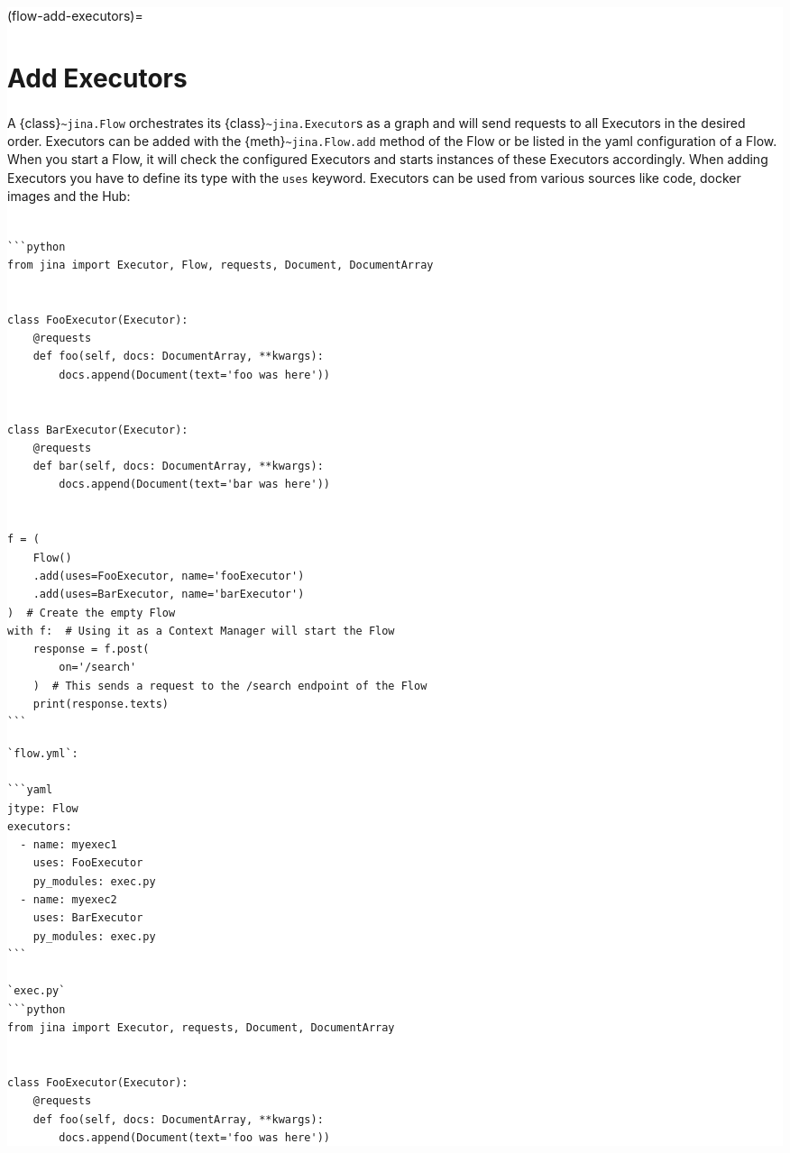 (flow-add-executors)=
# Add Executors

A {class}`~jina.Flow` orchestrates its {class}`~jina.Executor`s as a graph and will send requests to all Executors in the desired order. Executors can be added with the {meth}`~jina.Flow.add` method of the Flow or be listed in the yaml configuration of a Flow. When you start a Flow, it will check the configured Executors and starts instances of these Executors accordingly. When adding Executors you have to define its type with the `uses` keyword. Executors can be used from various sources like code, docker images and the Hub:

````{tab} Python

```python
from jina import Executor, Flow, requests, Document, DocumentArray


class FooExecutor(Executor):
    @requests
    def foo(self, docs: DocumentArray, **kwargs):
        docs.append(Document(text='foo was here'))


class BarExecutor(Executor):
    @requests
    def bar(self, docs: DocumentArray, **kwargs):
        docs.append(Document(text='bar was here'))


f = (
    Flow()
    .add(uses=FooExecutor, name='fooExecutor')
    .add(uses=BarExecutor, name='barExecutor')
)  # Create the empty Flow
with f:  # Using it as a Context Manager will start the Flow
    response = f.post(
        on='/search'
    )  # This sends a request to the /search endpoint of the Flow
    print(response.texts)
```
````

`````{tab} YAML
`flow.yml`:

```yaml
jtype: Flow
executors:
  - name: myexec1
    uses: FooExecutor
    py_modules: exec.py
  - name: myexec2
    uses: BarExecutor
    py_modules: exec.py
```

`exec.py`
```python
from jina import Executor, requests, Document, DocumentArray


class FooExecutor(Executor):
    @requests
    def foo(self, docs: DocumentArray, **kwargs):
        docs.append(Document(text='foo was here'))

`````